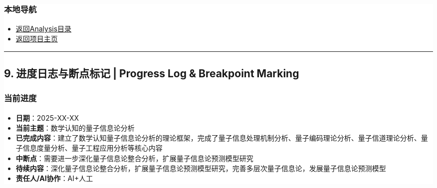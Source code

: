 ### 本地导航

- [返回Analysis目录](../)
- [返回项目主页](../../../Readme.md)

---

## 9. 进度日志与断点标记 | Progress Log & Breakpoint Marking

### 当前进度

- **日期**：2025-XX-XX
- **当前主题**：数学认知的量子信息论分析
- **已完成内容**：建立了数学认知量子信息论分析的理论框架，完成了量子信息处理机制分析、量子编码理论分析、量子信道理论分析、量子信息度量分析、量子工程应用分析等核心内容
- **中断点**：需要进一步深化量子信息论整合分析，扩展量子信息论预测模型研究
- **待续内容**：深化量子信息论整合分析，扩展量子信息论预测模型研究，完善多层次量子信息论，发展量子信息论预测模型
- **责任人/AI协作**：AI+人工

